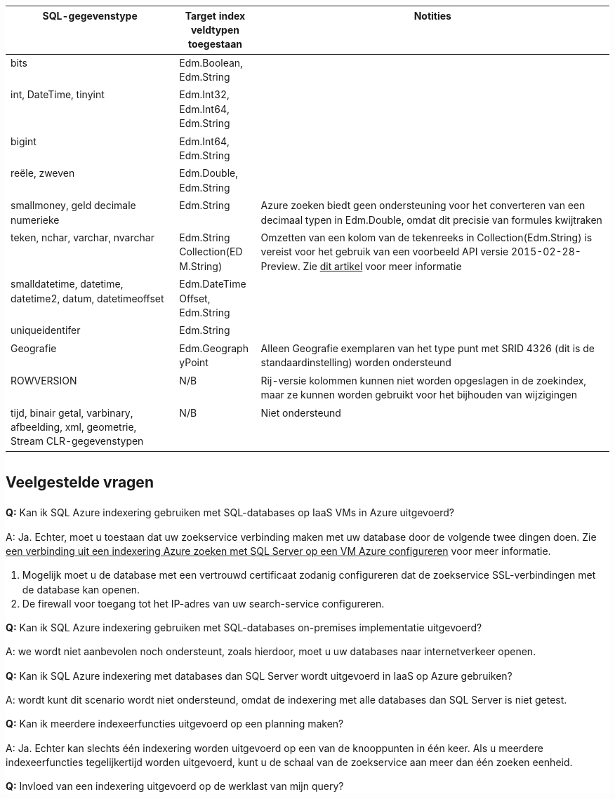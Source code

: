 |SQL-gegevenstype | Target index veldtypen toegestaan |Notities 
|------|-----|----|
|bits|Edm.Boolean, Edm.String| |
|int, DateTime, tinyint |Edm.Int32, Edm.Int64, Edm.String| |
| bigint | Edm.Int64, Edm.String | |
| reële, zweven |Edm.Double, Edm.String | |
| smallmoney, geld decimale numerieke | Edm.String| Azure zoeken biedt geen ondersteuning voor het converteren van een decimaal typen in Edm.Double, omdat dit precisie van formules kwijtraken |
| teken, nchar, varchar, nvarchar | Edm.String<br/>Collection(EDM.String)|Omzetten van een kolom van de tekenreeks in Collection(Edm.String) is vereist voor het gebruik van een voorbeeld API versie 2015-02-28-Preview. Zie [dit artikel](search-api-indexers-2015-02-28-preview.md#CreateIndexer) voor meer informatie| 
|smalldatetime, datetime, datetime2, datum, datetimeoffset |Edm.DateTimeOffset, Edm.String| |
|uniqueidentifer | Edm.String | |
|Geografie | Edm.GeographyPoint | Alleen Geografie exemplaren van het type punt met SRID 4326 (dit is de standaardinstelling) worden ondersteund | | 
|ROWVERSION| N/B |Rij-versie kolommen kunnen niet worden opgeslagen in de zoekindex, maar ze kunnen worden gebruikt voor het bijhouden van wijzigingen | |
| tijd, binair getal, varbinary, afbeelding, xml, geometrie, Stream CLR-gegevenstypen | N/B |Niet ondersteund |


## <a name="frequently-asked-questions"></a>Veelgestelde vragen

**Q:** Kan ik SQL Azure indexering gebruiken met SQL-databases op IaaS VMs in Azure uitgevoerd?

A: Ja. Echter, moet u toestaan dat uw zoekservice verbinding maken met uw database door de volgende twee dingen doen. Zie [een verbinding uit een indexering Azure zoeken met SQL Server op een VM Azure configureren](search-howto-connecting-azure-sql-iaas-to-azure-search-using-indexers.md) voor meer informatie.

1. Mogelijk moet u de database met een vertrouwd certificaat zodanig configureren dat de zoekservice SSL-verbindingen met de database kan openen.
2. De firewall voor toegang tot het IP-adres van uw search-service configureren.

**Q:** Kan ik SQL Azure indexering gebruiken met SQL-databases on-premises implementatie uitgevoerd? 

A: we wordt niet aanbevolen noch ondersteunt, zoals hierdoor, moet u uw databases naar internetverkeer openen. 

**Q:** Kan ik SQL Azure indexering met databases dan SQL Server wordt uitgevoerd in IaaS op Azure gebruiken? 

A: wordt kunt dit scenario wordt niet ondersteund, omdat de indexering met alle databases dan SQL Server is niet getest.  

**Q:** Kan ik meerdere indexeerfuncties uitgevoerd op een planning maken? 

A: Ja. Echter kan slechts één indexering worden uitgevoerd op een van de knooppunten in één keer. Als u meerdere indexeerfuncties tegelijkertijd worden uitgevoerd, kunt u de schaal van de zoekservice aan meer dan één zoeken eenheid. 

**Q:** Invloed van een indexering uitgevoerd op de werklast van mijn query? 
